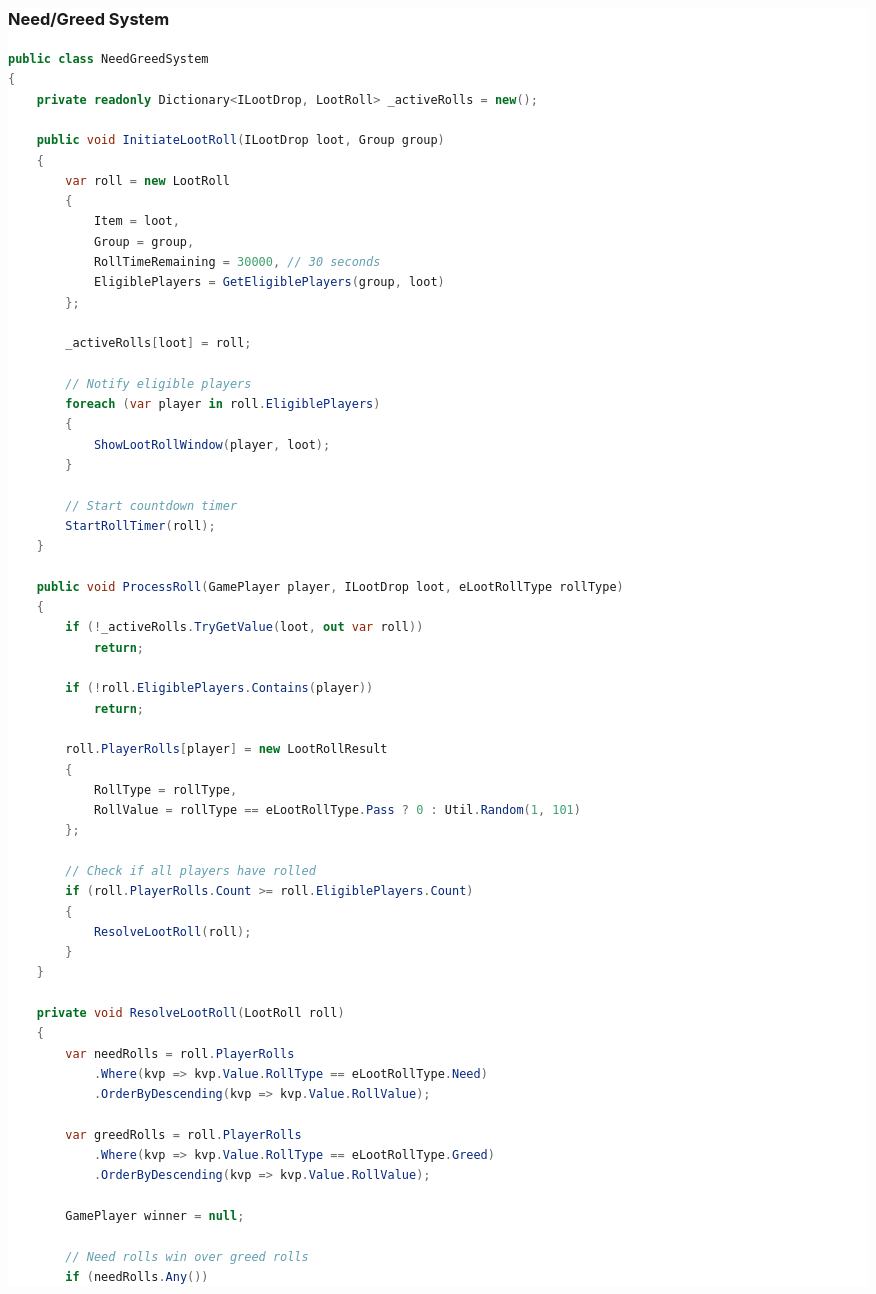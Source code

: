 ### Need/Greed System
```csharp
public class NeedGreedSystem
{
    private readonly Dictionary<ILootDrop, LootRoll> _activeRolls = new();
    
    public void InitiateLootRoll(ILootDrop loot, Group group)
    {
        var roll = new LootRoll
        {
            Item = loot,
            Group = group,
            RollTimeRemaining = 30000, // 30 seconds
            EligiblePlayers = GetEligiblePlayers(group, loot)
        };
        
        _activeRolls[loot] = roll;
        
        // Notify eligible players
        foreach (var player in roll.EligiblePlayers)
        {
            ShowLootRollWindow(player, loot);
        }
        
        // Start countdown timer
        StartRollTimer(roll);
    }
    
    public void ProcessRoll(GamePlayer player, ILootDrop loot, eLootRollType rollType)
    {
        if (!_activeRolls.TryGetValue(loot, out var roll))
            return;
            
        if (!roll.EligiblePlayers.Contains(player))
            return;
            
        roll.PlayerRolls[player] = new LootRollResult
        {
            RollType = rollType,
            RollValue = rollType == eLootRollType.Pass ? 0 : Util.Random(1, 101)
        };
        
        // Check if all players have rolled
        if (roll.PlayerRolls.Count >= roll.EligiblePlayers.Count)
        {
            ResolveLootRoll(roll);
        }
    }
    
    private void ResolveLootRoll(LootRoll roll)
    {
        var needRolls = roll.PlayerRolls
            .Where(kvp => kvp.Value.RollType == eLootRollType.Need)
            .OrderByDescending(kvp => kvp.Value.RollValue);
            
        var greedRolls = roll.PlayerRolls
            .Where(kvp => kvp.Value.RollType == eLootRollType.Greed)
            .OrderByDescending(kvp => kvp.Value.RollValue);
        
        GamePlayer winner = null;
        
        // Need rolls win over greed rolls
        if (needRolls.Any())
```